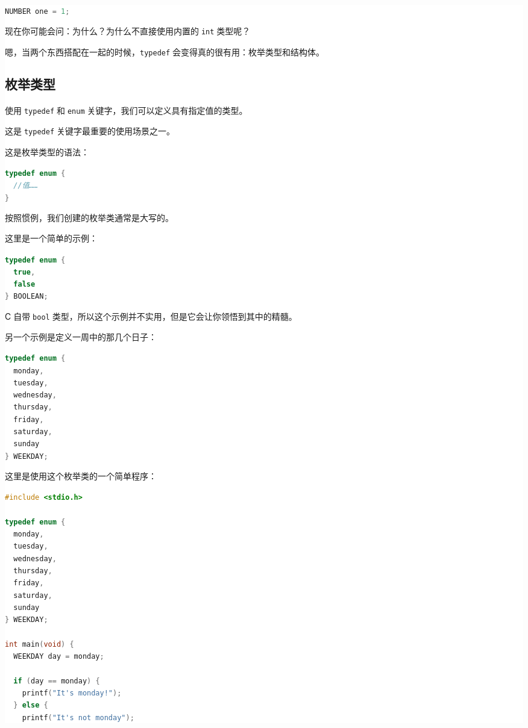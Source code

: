 ```c
NUMBER one = 1;
```

现在你可能会问：为什么？为什么不直接使用内置的 `int` 类型呢？

嗯，当两个东西搭配在一起的时候，`typedef` 会变得真的很有用：枚举类型和结构体。

## 枚举类型

使用 `typedef` 和 `enum` 关键字，我们可以定义具有指定值的类型。

这是 `typedef` 关键字最重要的使用场景之一。

这是枚举类型的语法：

```c
typedef enum {
  //值……
}
```

按照惯例，我们创建的枚举类通常是大写的。

这里是一个简单的示例：

```c
typedef enum {
  true,
  false
} BOOLEAN;
```

C 自带 `bool` 类型，所以这个示例并不实用，但是它会让你领悟到其中的精髓。

另一个示例是定义一周中的那几个日子：

```c
typedef enum {
  monday,  
  tuesday,
  wednesday,
  thursday,
  friday,
  saturday,
  sunday
} WEEKDAY;
```

这里是使用这个枚举类的一个简单程序：

```c
#include <stdio.h>

typedef enum {
  monday,  
  tuesday,
  wednesday,
  thursday,
  friday,
  saturday,
  sunday
} WEEKDAY;

int main(void) {
  WEEKDAY day = monday;

  if (day == monday) {
    printf("It's monday!"); 
  } else {
    printf("It's not monday"); 
```